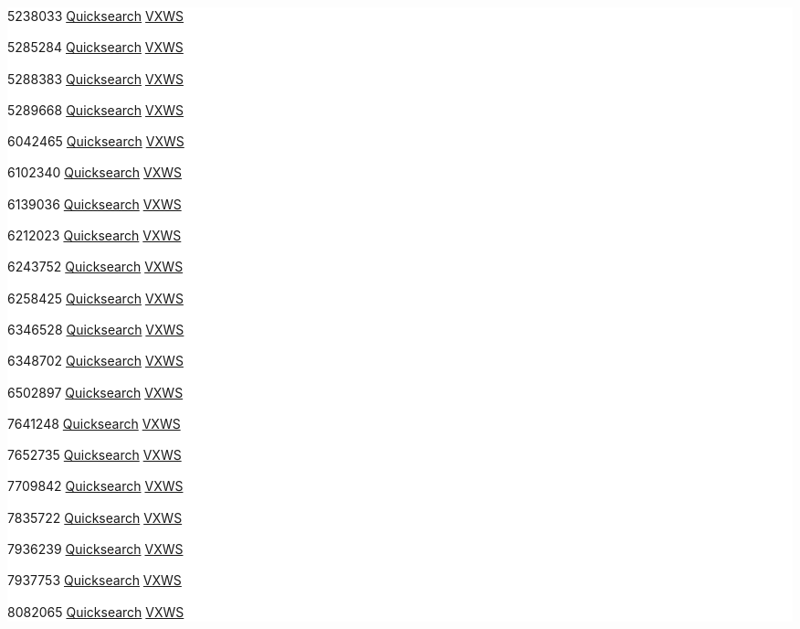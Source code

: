5238033 [Quicksearch](https://search.library.yale.edu/catalog/5238033) [VXWS](http://prodorbis.library.yale.edu:7014/vxws/GetHoldingsService?bibId=5238033)

5285284 [Quicksearch](https://search.library.yale.edu/catalog/5285284) [VXWS](http://prodorbis.library.yale.edu:7014/vxws/GetHoldingsService?bibId=5285284)

5288383 [Quicksearch](https://search.library.yale.edu/catalog/5288383) [VXWS](http://prodorbis.library.yale.edu:7014/vxws/GetHoldingsService?bibId=5288383)

5289668 [Quicksearch](https://search.library.yale.edu/catalog/5289668) [VXWS](http://prodorbis.library.yale.edu:7014/vxws/GetHoldingsService?bibId=5289668)

6042465 [Quicksearch](https://search.library.yale.edu/catalog/6042465) [VXWS](http://prodorbis.library.yale.edu:7014/vxws/GetHoldingsService?bibId=6042465)

6102340 [Quicksearch](https://search.library.yale.edu/catalog/6102340) [VXWS](http://prodorbis.library.yale.edu:7014/vxws/GetHoldingsService?bibId=6102340)

6139036 [Quicksearch](https://search.library.yale.edu/catalog/6139036) [VXWS](http://prodorbis.library.yale.edu:7014/vxws/GetHoldingsService?bibId=6139036)

6212023 [Quicksearch](https://search.library.yale.edu/catalog/6212023) [VXWS](http://prodorbis.library.yale.edu:7014/vxws/GetHoldingsService?bibId=6212023)

6243752 [Quicksearch](https://search.library.yale.edu/catalog/6243752) [VXWS](http://prodorbis.library.yale.edu:7014/vxws/GetHoldingsService?bibId=6243752)

6258425 [Quicksearch](https://search.library.yale.edu/catalog/6258425) [VXWS](http://prodorbis.library.yale.edu:7014/vxws/GetHoldingsService?bibId=6258425)

6346528 [Quicksearch](https://search.library.yale.edu/catalog/6346528) [VXWS](http://prodorbis.library.yale.edu:7014/vxws/GetHoldingsService?bibId=6346528)

6348702 [Quicksearch](https://search.library.yale.edu/catalog/6348702) [VXWS](http://prodorbis.library.yale.edu:7014/vxws/GetHoldingsService?bibId=6348702)

6502897 [Quicksearch](https://search.library.yale.edu/catalog/6502897) [VXWS](http://prodorbis.library.yale.edu:7014/vxws/GetHoldingsService?bibId=6502897)

7641248 [Quicksearch](https://search.library.yale.edu/catalog/7641248) [VXWS](http://prodorbis.library.yale.edu:7014/vxws/GetHoldingsService?bibId=7641248)

7652735 [Quicksearch](https://search.library.yale.edu/catalog/7652735) [VXWS](http://prodorbis.library.yale.edu:7014/vxws/GetHoldingsService?bibId=7652735)

7709842 [Quicksearch](https://search.library.yale.edu/catalog/7709842) [VXWS](http://prodorbis.library.yale.edu:7014/vxws/GetHoldingsService?bibId=7709842)

7835722 [Quicksearch](https://search.library.yale.edu/catalog/7835722) [VXWS](http://prodorbis.library.yale.edu:7014/vxws/GetHoldingsService?bibId=7835722)

7936239 [Quicksearch](https://search.library.yale.edu/catalog/7936239) [VXWS](http://prodorbis.library.yale.edu:7014/vxws/GetHoldingsService?bibId=7936239)

7937753 [Quicksearch](https://search.library.yale.edu/catalog/7937753) [VXWS](http://prodorbis.library.yale.edu:7014/vxws/GetHoldingsService?bibId=7937753)

8082065 [Quicksearch](https://search.library.yale.edu/catalog/8082065) [VXWS](http://prodorbis.library.yale.edu:7014/vxws/GetHoldingsService?bibId=8082065)
